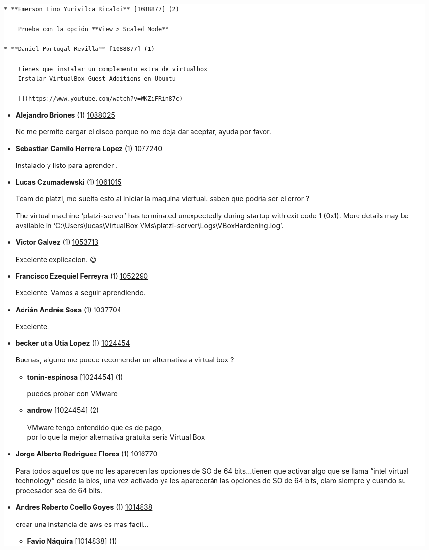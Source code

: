 	* **Emerson Lino Yurivilca Ricaldi** [1088877] (2)

		Prueba con la opción **View > Scaled Mode**

	* **Daniel Portugal Revilla** [1088877] (1)

		tienes que instalar un complemento extra de virtualbox  
		Instalar VirtualBox Guest Additions en Ubuntu
		
		[](https://www.youtube.com/watch?v=WKZiFRim87c)

* **Alejandro Briones** (1) [1088025](https://platzi.com/comentario/1088025/) 

	No me permite cargar el disco porque no me deja dar aceptar, ayuda por favor.

* **Sebastian Camilo Herrera Lopez** (1) [1077240](https://platzi.com/comentario/1077240/) 

	Instalado y listo para aprender .

* **Lucas Czumadewski** (1) [1061015](https://platzi.com/comentario/1061015/) 

	Team de platzi, me suelta esto al iniciar la maquina viertual. saben que podría ser el error ?
	
	The virtual machine ‘platzi-server’ has terminated unexpectedly during startup with exit code 1 (0x1). More details may be available in ‘C:\Users\lucas\VirtualBox VMs\platzi-server\Logs\VBoxHardening.log’.

* **Victor Galvez** (1) [1053713](https://platzi.com/comentario/1053713/) 

	Excelente explicacion. 😃

* **Francisco Ezequiel Ferreyra** (1) [1052290](https://platzi.com/comentario/1052290/) 

	Excelente. Vamos a seguir aprendiendo.

* **Adrián Andrés Sosa** (1) [1037704](https://platzi.com/comentario/1037704/) 

	Excelente!

* **becker utia Utia Lopez** (1) [1024454](https://platzi.com/comentario/1024454/) 

	Buenas, alguno me puede recomendar un alternativa a virtual box ?

	* **tonin-espinosa** [1024454] (1)

		puedes probar con VMware

	* **androw** [1024454] (2)

		VMware tengo entendido que es de pago,  
		por lo que la mejor alternativa gratuita seria Virtual Box

* **Jorge Alberto Rodriguez Flores** (1) [1016770](https://platzi.com/comentario/1016770/) 

	Para todos aquellos que no les aparecen las opciones de SO de 64 bits…tienen que activar algo que se llama “intel virtual technology” desde la bios, una vez activado ya les aparecerán las opciones de SO de 64 bits, claro siempre y cuando su procesador sea de 64 bits.

* **Andres Roberto Coello Goyes** (1) [1014838](https://platzi.com/comentario/1014838/) 

	crear una instancia de aws es mas facil…

	* **Favio Náquira** [1014838] (1)
